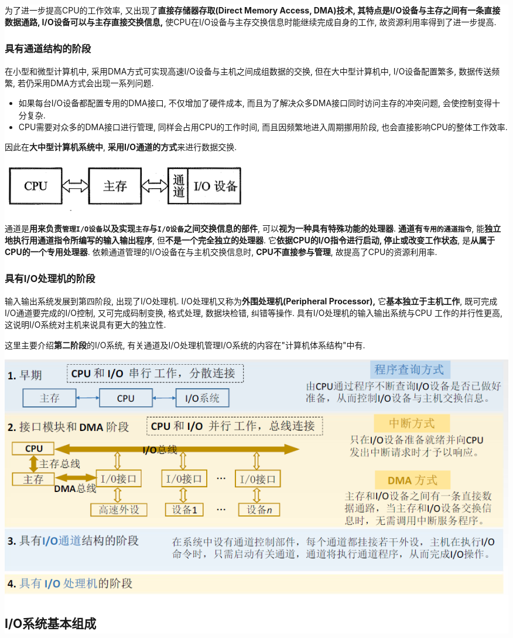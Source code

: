 为了进一步提高CPU的工作效率, 又出现了**直接存储器存取(Direct Memory Access, DMA)**技术, 其**特点是I/O设备与主存之间有一条直接数据通路, I/O设备可以与主存直接交换信息,** 使CPU在I/O设备与主存交换信息时能继续完成自身的工作, 故资源利用率得到了进一步提高. 

### 具有通道结构的阶段

在小型和微型计算机中, 采用DMA方式可实现高速I/O设备与主机之间成组数据的交换, 但在大中型计算机中,  I/O设备配置繁多, 数据传送频繁, 若仍采用DMA方式会出现一系列问题.

- 如果每台I/O设备都配置专用的DMA接口, 不仅增加了硬件成本, 而且为了解决众多DMA接口同时访问主存的冲突问题, 会使控制变得十分复杂. 
- CPU需要对众多的DMA接口进行管理, 同样会占用CPU的工作时间, 而且因频繁地进入周期挪用阶段, 也会直接影响CPU的整体工作效率.

因此在**大中型计算机系统中**, **采用I/O通道的方式**来进行数据交换.

![1671174499792](CO_IO.assets/1671174499792.png)

通道是**用来负责`管理I/O设备`以及实现`主存`与`I/O设备`之间交换信息的部件**, 可以**视为一种具有特殊功能的处理器**. **通道有`专用的通道指令`**, 能**独立地执行用通道指令所编写的输入输出程序**, 但**不是一个完全独立的处理器**. 它**依据CPU的I/O指令进行启动, 停止或改变工作状态**, 是**从属于CPU的一个专用处理器**. 依赖通道管理的I/O设备在与主机交换信息时, **CPU不直接参与管理**, 故提高了CPU的资源利用率. 

### 具有I/O处理机的阶段

输入输出系统发展到第四阶段, 出现了I/O处理机. I/O处理机又称为**外围处理机(Peripheral Processor),** 它**基本独立于主机工作**, 既可完成I/O通道要完成的I/O控制, 又可完成码制变换, 格式处理, 数据块检错, 纠错等操作. 具有I/O处理机的输入输出系统与CPU 工作的并行性更高, 这说明I/O系统对主机来说具有更大的独立性.

这里主要介绍**第二阶段**的I/O系统, 有关通道及I/O处理机管理I/O系统的内容在"计算机体系结构"中有.

![1671174853652](CO_IO.assets/1671174853652.png)

## I/O系统基本组成  
